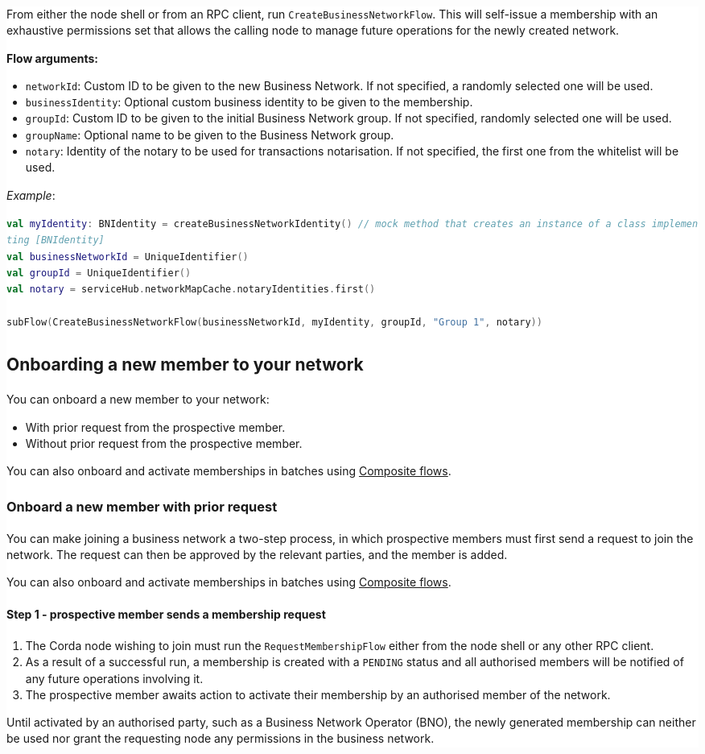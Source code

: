 From either the node shell or from an RPC client, run `CreateBusinessNetworkFlow`. This will self-issue a membership with an exhaustive permissions set that allows the calling node to manage future operations for the newly created network.

**Flow arguments:**

- `networkId`: Custom ID to be given to the new Business Network. If not specified, a randomly selected one will be used.
- `businessIdentity`: Optional custom business identity to be given to the membership.
- `groupId`: Custom ID to be given to the initial Business Network group. If not specified, randomly selected one will be used.
- `groupName`: Optional name to be given to the Business Network group.
- `notary`: Identity of the notary to be used for transactions notarisation. If not specified, the first one from the whitelist will be used.

*Example*:
```kotlin
val myIdentity: BNIdentity = createBusinessNetworkIdentity() // mock method that creates an instance of a class implementing [BNIdentity]
val businessNetworkId = UniqueIdentifier()
val groupId = UniqueIdentifier()
val notary = serviceHub.networkMapCache.notaryIdentities.first()

subFlow(CreateBusinessNetworkFlow(businessNetworkId, myIdentity, groupId, "Group 1", notary))
```

## Onboarding a new member to your network

You can onboard a new member to your network:

* With prior request from the prospective member.
* Without prior request from the prospective member.

You can also onboard and activate memberships in batches using [Composite flows](#onboard-and-activate-members-with-composite-flows).

### Onboard a new member with prior request

You can make joining a business network a two-step process, in which prospective members must first send a request to join the network. The request can then be approved by the relevant parties, and the member is added.

You can also onboard and activate memberships in batches using [Composite flows](#onboard-and-activate-members-with-composite-flows).

#### Step 1 - prospective member sends a membership request

1. The Corda node wishing to join must run the `RequestMembershipFlow` either from the node shell or any other RPC client.
2. As a result of a successful run, a membership is created with a `PENDING` status and all authorised members will be notified of any future operations involving it.
3. The prospective member awaits action to activate their membership by an authorised member of the network.

Until activated by an authorised party, such as a Business Network Operator (BNO), the newly generated membership can neither be used nor grant the requesting node any permissions in the business network.
